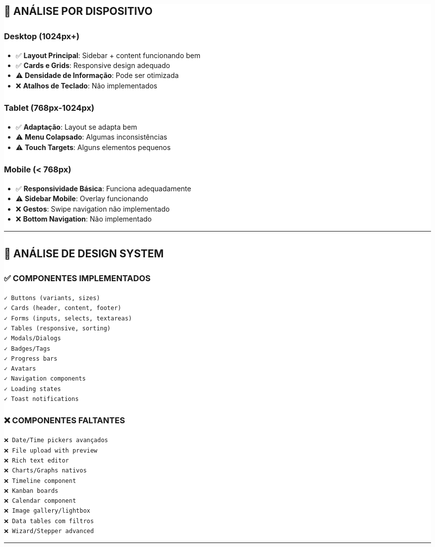 
## 📱 ANÁLISE POR DISPOSITIVO

### Desktop (1024px+)
- ✅ **Layout Principal**: Sidebar + content funcionando bem
- ✅ **Cards e Grids**: Responsive design adequado
- ⚠️ **Densidade de Informação**: Pode ser otimizada
- ❌ **Atalhos de Teclado**: Não implementados

### Tablet (768px-1024px)
- ✅ **Adaptação**: Layout se adapta bem
- ⚠️ **Menu Colapsado**: Algumas inconsistências
- ⚠️ **Touch Targets**: Alguns elementos pequenos

### Mobile (< 768px)
- ✅ **Responsividade Básica**: Funciona adequadamente
- ⚠️ **Sidebar Mobile**: Overlay funcionando
- ❌ **Gestos**: Swipe navigation não implementado
- ❌ **Bottom Navigation**: Não implementado

---

## 🎨 ANÁLISE DE DESIGN SYSTEM

### ✅ COMPONENTES IMPLEMENTADOS
```
✓ Buttons (variants, sizes)
✓ Cards (header, content, footer)
✓ Forms (inputs, selects, textareas)
✓ Tables (responsive, sorting)
✓ Modals/Dialogs
✓ Badges/Tags
✓ Progress bars
✓ Avatars
✓ Navigation components
✓ Loading states
✓ Toast notifications
```

### ❌ COMPONENTES FALTANTES
```
❌ Date/Time pickers avançados
❌ File upload with preview
❌ Rich text editor
❌ Charts/Graphs nativos
❌ Timeline component
❌ Kanban boards
❌ Calendar component
❌ Image gallery/lightbox
❌ Data tables com filtros
❌ Wizard/Stepper advanced
```

---